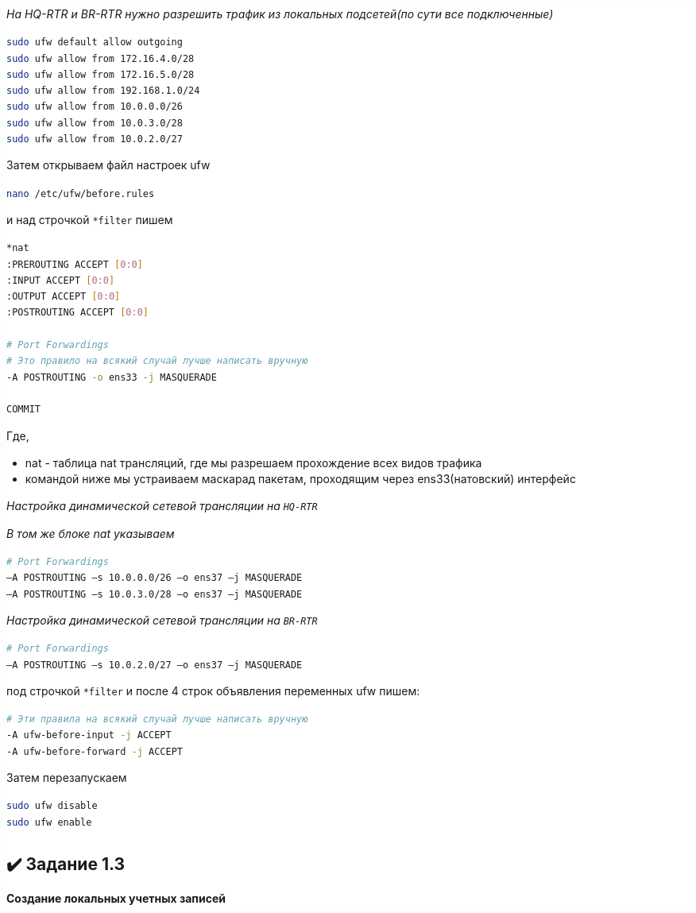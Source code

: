 *На HQ-RTR и BR-RTR нужно разрешить трафик из локальных подсетей(по сути все подключенные)*
```bash
sudo ufw default allow outgoing
sudo ufw allow from 172.16.4.0/28
sudo ufw allow from 172.16.5.0/28
sudo ufw allow from 192.168.1.0/24
sudo ufw allow from 10.0.0.0/26
sudo ufw allow from 10.0.3.0/28
sudo ufw allow from 10.0.2.0/27
```
Затем открываем файл настроек ufw
```bash
nano /etc/ufw/before.rules
```
 и над строчкой `*filter` пишем
```bash
*nat
:PREROUTING ACCEPT [0:0]
:INPUT ACCEPT [0:0]
:OUTPUT ACCEPT [0:0]
:POSTROUTING ACCEPT [0:0]

# Port Forwardings
# Это правило на всякий случай лучше написать вручную
-A POSTROUTING -o ens33 -j MASQUERADE

COMMIT
```
Где,
- nat - таблица nat трансляций, где мы разрешаем прохождение всех видов трафика
- командой ниже мы устраиваем маскарад пакетам, проходящим через ens33(натовский) интерфейс

*Настройка динамической сетевой трансляции на `HQ-RTR`*

*В том же блоке nat указываем*
```bash
# Port Forwardings
–A POSTROUTING –s 10.0.0.0/26 –o ens37 –j MASQUERADE
–A POSTROUTING –s 10.0.3.0/28 –o ens37 –j MASQUERADE  
```

*Настройка динамической сетевой трансляции на `BR-RTR`*

```bash
# Port Forwardings
–A POSTROUTING –s 10.0.2.0/27 –o ens37 –j MASQUERADE  
```


под строчкой `*filter` и после 4 строк объявления переменных ufw пишем:
```bash
# Эти правила на всякий случай лучше написать вручную
-A ufw-before-input -j ACCEPT
-A ufw-before-forward -j ACCEPT
```
Затем перезапускаем 
```bash
sudo ufw disable
sudo ufw enable
```
## ✔️ Задание 1.3
**Создание локальных учетных записей**
